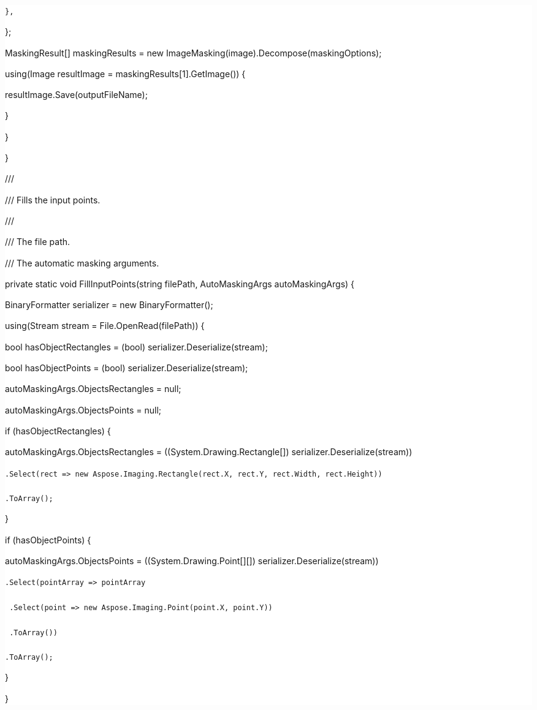     },

  };

  MaskingResult[] maskingResults = new ImageMasking(image).Decompose(maskingOptions);

  using(Image resultImage = maskingResults[1].GetImage()) {

   resultImage.Save(outputFileName);

  }

 }

}


/// <summary>

/// Fills the input points.

/// </summary>

/// <param name="filePath">The file path.</param>

/// <param name="autoMaskingArgs">The automatic masking arguments.</param>

private static void FillInputPoints(string filePath, AutoMaskingArgs autoMaskingArgs) {

 BinaryFormatter serializer = new BinaryFormatter();

 using(Stream stream = File.OpenRead(filePath)) {

  bool hasObjectRectangles = (bool) serializer.Deserialize(stream);

  bool hasObjectPoints = (bool) serializer.Deserialize(stream);

  autoMaskingArgs.ObjectsRectangles = null;

  autoMaskingArgs.ObjectsPoints = null;

  if (hasObjectRectangles) {

   autoMaskingArgs.ObjectsRectangles = ((System.Drawing.Rectangle[]) serializer.Deserialize(stream))

    .Select(rect => new Aspose.Imaging.Rectangle(rect.X, rect.Y, rect.Width, rect.Height))

    .ToArray();

  }

  if (hasObjectPoints) {

   autoMaskingArgs.ObjectsPoints = ((System.Drawing.Point[][]) serializer.Deserialize(stream))

    .Select(pointArray => pointArray

     .Select(point => new Aspose.Imaging.Point(point.X, point.Y))

     .ToArray())

    .ToArray();

  }

 }
